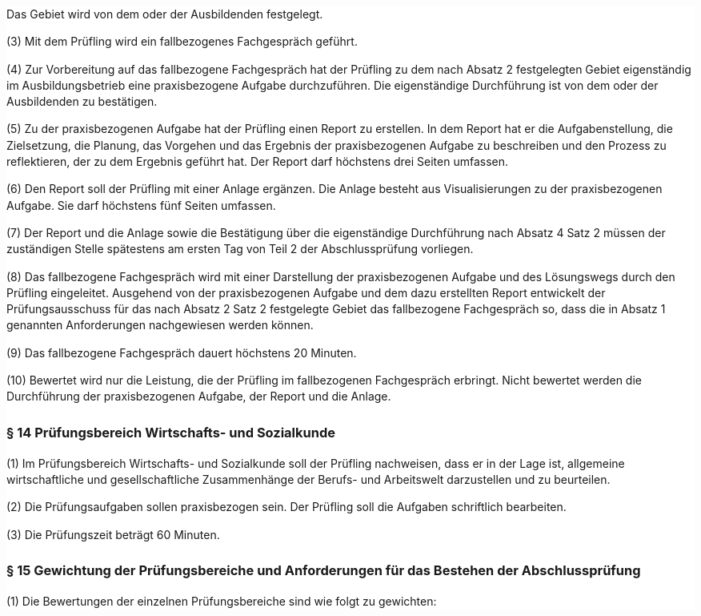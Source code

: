 

Das Gebiet wird von dem oder der Ausbildenden festgelegt.

(3) Mit dem Prüfling wird ein fallbezogenes Fachgespräch geführt.

(4) Zur Vorbereitung auf das fallbezogene Fachgespräch hat der
Prüfling zu dem nach Absatz 2 festgelegten Gebiet eigenständig im
Ausbildungsbetrieb eine praxisbezogene Aufgabe durchzuführen. Die
eigenständige Durchführung ist von dem oder der Ausbildenden zu
bestätigen.

(5) Zu der praxisbezogenen Aufgabe hat der Prüfling einen Report zu
erstellen. In dem Report hat er die Aufgabenstellung, die Zielsetzung,
die Planung, das Vorgehen und das Ergebnis der praxisbezogenen Aufgabe
zu beschreiben und den Prozess zu reflektieren, der zu dem Ergebnis
geführt hat. Der Report darf höchstens drei Seiten umfassen.

(6) Den Report soll der Prüfling mit einer Anlage ergänzen. Die Anlage
besteht aus Visualisierungen zu der praxisbezogenen Aufgabe. Sie darf
höchstens fünf Seiten umfassen.

(7) Der Report und die Anlage sowie die Bestätigung über die
eigenständige Durchführung nach Absatz 4 Satz 2 müssen der zuständigen
Stelle spätestens am ersten Tag von Teil 2 der Abschlussprüfung
vorliegen.

(8) Das fallbezogene Fachgespräch wird mit einer Darstellung der
praxisbezogenen Aufgabe und des Lösungswegs durch den Prüfling
eingeleitet. Ausgehend von der praxisbezogenen Aufgabe und dem dazu
erstellten Report entwickelt der Prüfungsausschuss für das nach Absatz
2 Satz 2 festgelegte Gebiet das fallbezogene Fachgespräch so, dass die
in Absatz 1 genannten Anforderungen nachgewiesen werden können.

(9) Das fallbezogene Fachgespräch dauert höchstens 20 Minuten.

(10) Bewertet wird nur die Leistung, die der Prüfling im fallbezogenen
Fachgespräch erbringt. Nicht bewertet werden die Durchführung der
praxisbezogenen Aufgabe, der Report und die Anlage.


### § 14 Prüfungsbereich Wirtschafts- und Sozialkunde

(1) Im Prüfungsbereich Wirtschafts- und Sozialkunde soll der Prüfling
nachweisen, dass er in der Lage ist, allgemeine wirtschaftliche und
gesellschaftliche Zusammenhänge der Berufs- und Arbeitswelt
darzustellen und zu beurteilen.

(2) Die Prüfungsaufgaben sollen praxisbezogen sein. Der Prüfling soll
die Aufgaben schriftlich bearbeiten.

(3) Die Prüfungszeit beträgt 60 Minuten.


### § 15 Gewichtung der Prüfungsbereiche und Anforderungen für das Bestehen der Abschlussprüfung

(1) Die Bewertungen der einzelnen Prüfungsbereiche sind wie folgt zu
gewichten:
